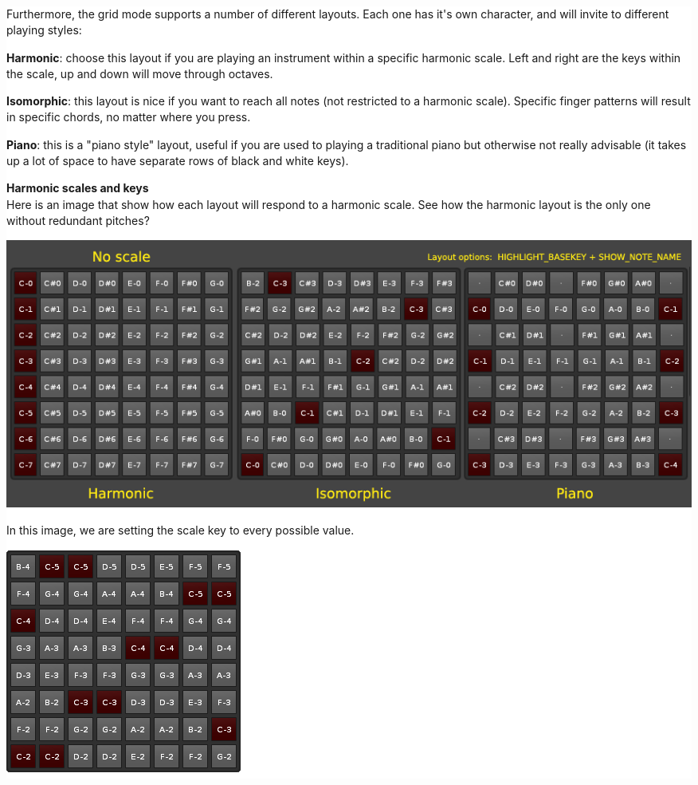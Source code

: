 Furthermore, the grid mode supports a number of different layouts. Each one has it's own character,
and will invite to different playing styles: 
 
**Harmonic**: choose this layout if you are playing an instrument within a specific harmonic scale.
Left and right are the keys within the scale, up and down will move through octaves.
 
**Isomorphic**: this layout is nice if you want to reach all notes (not restricted to a harmonic scale).
Specific finger patterns will result in specific chords, no matter where you press. 
 
**Piano**: this is a "piano style" layout, useful if you are used to playing a traditional piano but otherwise
not really advisable (it takes up a lot of space to have separate rows of black and white keys). 
 
**Harmonic scales and keys**  
Here is an image that show how each layout will respond to a harmonic scale.
See how the harmonic layout is the only one without redundant pitches?

![Keyboard_scale_harmonic](../Images/Keyboard_scale_harmonic.gif)

In this image, we are setting the scale key to every possible value.

![Keyboard_scale_isomorphic](../Images/Keyboard_scale_isomorphic.gif)
